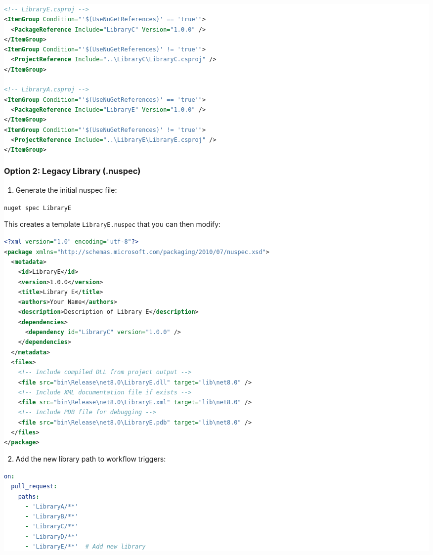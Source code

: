 ```xml
<!-- LibraryE.csproj -->
<ItemGroup Condition="'$(UseNuGetReferences)' == 'true'">
  <PackageReference Include="LibraryC" Version="1.0.0" />
</ItemGroup>
<ItemGroup Condition="'$(UseNuGetReferences)' != 'true'">
  <ProjectReference Include="..\LibraryC\LibraryC.csproj" />
</ItemGroup>

<!-- LibraryA.csproj -->
<ItemGroup Condition="'$(UseNuGetReferences)' == 'true'">
  <PackageReference Include="LibraryE" Version="1.0.0" />
</ItemGroup>
<ItemGroup Condition="'$(UseNuGetReferences)' != 'true'">
  <ProjectReference Include="..\LibraryE\LibraryE.csproj" />
</ItemGroup>
```

### Option 2: Legacy Library (.nuspec)

1. Generate the initial nuspec file:
```powershell
nuget spec LibraryE
```
This creates a template `LibraryE.nuspec` that you can then modify:

```xml
<?xml version="1.0" encoding="utf-8"?>
<package xmlns="http://schemas.microsoft.com/packaging/2010/07/nuspec.xsd">
  <metadata>
    <id>LibraryE</id>
    <version>1.0.0</version>
    <title>Library E</title>
    <authors>Your Name</authors>
    <description>Description of Library E</description>
    <dependencies>
      <dependency id="LibraryC" version="1.0.0" />
    </dependencies>
  </metadata>
  <files>
    <!-- Include compiled DLL from project output -->
    <file src="bin\Release\net8.0\LibraryE.dll" target="lib\net8.0" />
    <!-- Include XML documentation file if exists -->
    <file src="bin\Release\net8.0\LibraryE.xml" target="lib\net8.0" />
    <!-- Include PDB file for debugging -->
    <file src="bin\Release\net8.0\LibraryE.pdb" target="lib\net8.0" />
  </files>
</package>
```

2. Add the new library path to workflow triggers:
```yaml
on:
  pull_request:
    paths:
      - 'LibraryA/**'
      - 'LibraryB/**'
      - 'LibraryC/**'
      - 'LibraryD/**'
      - 'LibraryE/**'  # Add new library
```
